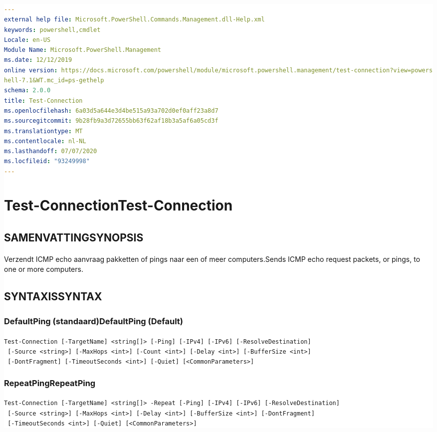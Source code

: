 ```yaml
---
external help file: Microsoft.PowerShell.Commands.Management.dll-Help.xml
keywords: powershell,cmdlet
Locale: en-US
Module Name: Microsoft.PowerShell.Management
ms.date: 12/12/2019
online version: https://docs.microsoft.com/powershell/module/microsoft.powershell.management/test-connection?view=powershell-7.1&WT.mc_id=ps-gethelp
schema: 2.0.0
title: Test-Connection
ms.openlocfilehash: 6a03d5a644e3d4be515a93a702d0ef0aff23a8d7
ms.sourcegitcommit: 9b28fb9a3d72655bb63f62af18b3a5af6a05cd3f
ms.translationtype: MT
ms.contentlocale: nl-NL
ms.lasthandoff: 07/07/2020
ms.locfileid: "93249998"
---
```

# <span data-ttu-id="20e62-103">Test-Connection</span><span class="sxs-lookup"><span data-stu-id="20e62-103">Test-Connection</span></span>

## <span data-ttu-id="20e62-104">SAMENVATTING</span><span class="sxs-lookup"><span data-stu-id="20e62-104">SYNOPSIS</span></span>
<span data-ttu-id="20e62-105">Verzendt ICMP echo aanvraag pakketten of pings naar een of meer computers.</span><span class="sxs-lookup"><span data-stu-id="20e62-105">Sends ICMP echo request packets, or pings, to one or more computers.</span></span>

## <span data-ttu-id="20e62-106">SYNTAXIS</span><span class="sxs-lookup"><span data-stu-id="20e62-106">SYNTAX</span></span>

### <span data-ttu-id="20e62-107">DefaultPing (standaard)</span><span class="sxs-lookup"><span data-stu-id="20e62-107">DefaultPing (Default)</span></span>

```
Test-Connection [-TargetName] <string[]> [-Ping] [-IPv4] [-IPv6] [-ResolveDestination]
 [-Source <string>] [-MaxHops <int>] [-Count <int>] [-Delay <int>] [-BufferSize <int>]
 [-DontFragment] [-TimeoutSeconds <int>] [-Quiet] [<CommonParameters>]
```

### <span data-ttu-id="20e62-108">RepeatPing</span><span class="sxs-lookup"><span data-stu-id="20e62-108">RepeatPing</span></span>

```
Test-Connection [-TargetName] <string[]> -Repeat [-Ping] [-IPv4] [-IPv6] [-ResolveDestination]
 [-Source <string>] [-MaxHops <int>] [-Delay <int>] [-BufferSize <int>] [-DontFragment]
 [-TimeoutSeconds <int>] [-Quiet] [<CommonParameters>]
```
